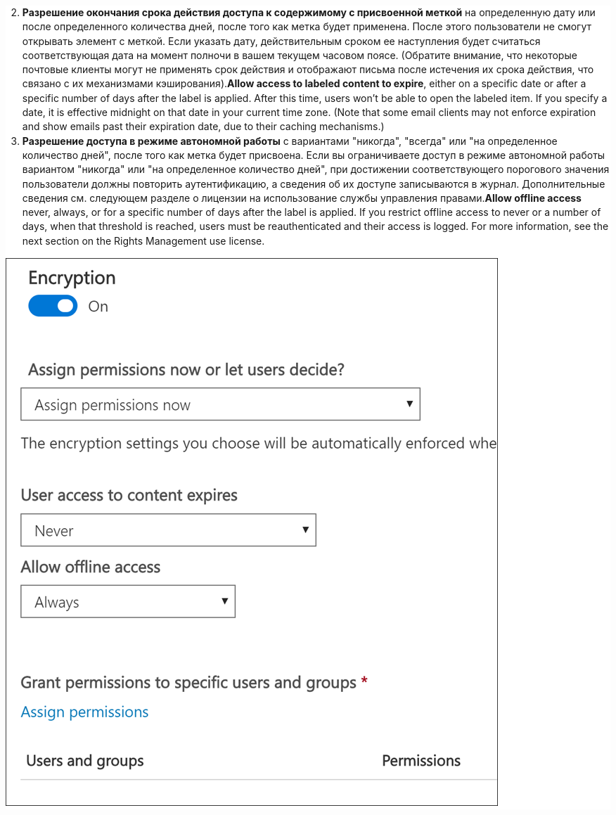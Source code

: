 2. <span data-ttu-id="e1c4e-p111">**Разрешение окончания срока действия доступа к содержимому с присвоенной меткой** на определенную дату или после определенного количества дней, после того как метка будет применена. После этого пользователи не смогут открывать элемент с меткой. Если указать дату, действительным сроком ее наступления будет считаться соответствующая дата на момент полночи в вашем текущем часовом поясе. (Обратите внимание, что некоторые почтовые клиенты могут не применять срок действия и отображают письма после истечения их срока действия, что связано с их механизмами кэширования).</span><span class="sxs-lookup"><span data-stu-id="e1c4e-p111">**Allow access to labeled content to expire**, either on a specific date or after a specific number of days after the label is applied. After this time, users won’t be able to open the labeled item. If you specify a date, it is effective midnight on that date in your current time zone. (Note that some email clients may not enforce expiration and show emails past their expiration date, due to their caching mechanisms.)</span></span>
3. <span data-ttu-id="e1c4e-p112">**Разрешение доступа в режиме автономной работы** с вариантами "никогда", "всегда" или "на определенное количество дней", после того как метка будет присвоена. Если вы ограничиваете доступ в режиме автономной работы вариантом "никогда" или "на определенное количество дней", при достижении соответствующего порогового значения пользователи должны повторить аутентификацию, а сведения об их доступе записываются в журнал. Дополнительные сведения см. следующем разделе о лицензии на использование службы управления правами.</span><span class="sxs-lookup"><span data-stu-id="e1c4e-p112">**Allow offline access** never, always, or for a specific number of days after the label is applied. If you restrict offline access to never or a number of days, when that threshold is reached, users must be reauthenticated and their access is logged. For more information, see the next section on the Rights Management use license.</span></span>

![Параметры для разрешений, определяемых администратором](media/sensitivity-encryption-settings-for-admin-defined-permissions.png)
